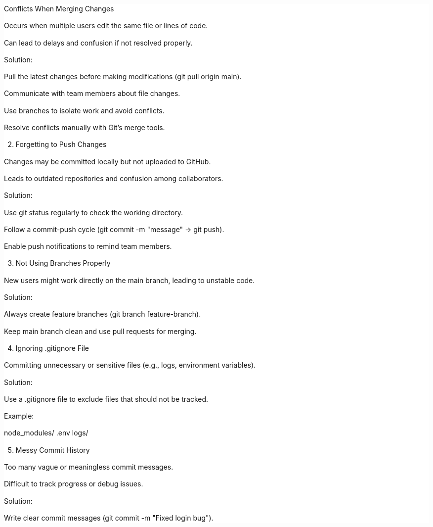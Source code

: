 Conflicts When Merging Changes

Occurs when multiple users edit the same file or lines of code.

Can lead to delays and confusion if not resolved properly.

Solution:

Pull the latest changes before making modifications (git pull origin main).

Communicate with team members about file changes.

Use branches to isolate work and avoid conflicts.

Resolve conflicts manually with Git’s merge tools.

2. Forgetting to Push Changes

Changes may be committed locally but not uploaded to GitHub.

Leads to outdated repositories and confusion among collaborators.

Solution:

Use git status regularly to check the working directory.

Follow a commit-push cycle (git commit -m "message" → git push).

Enable push notifications to remind team members.

3. Not Using Branches Properly

New users might work directly on the main branch, leading to unstable code.


Solution:

Always create feature branches (git branch feature-branch).

Keep main branch clean and use pull requests for merging.

4. Ignoring .gitignore File

Committing unnecessary or sensitive files (e.g., logs, environment variables).


Solution:

Use a .gitignore file to exclude files that should not be tracked.

Example:

node_modules/
.env
logs/

5. Messy Commit History

Too many vague or meaningless commit messages.

Difficult to track progress or debug issues.


Solution:

Write clear commit messages (git commit -m "Fixed login bug").
